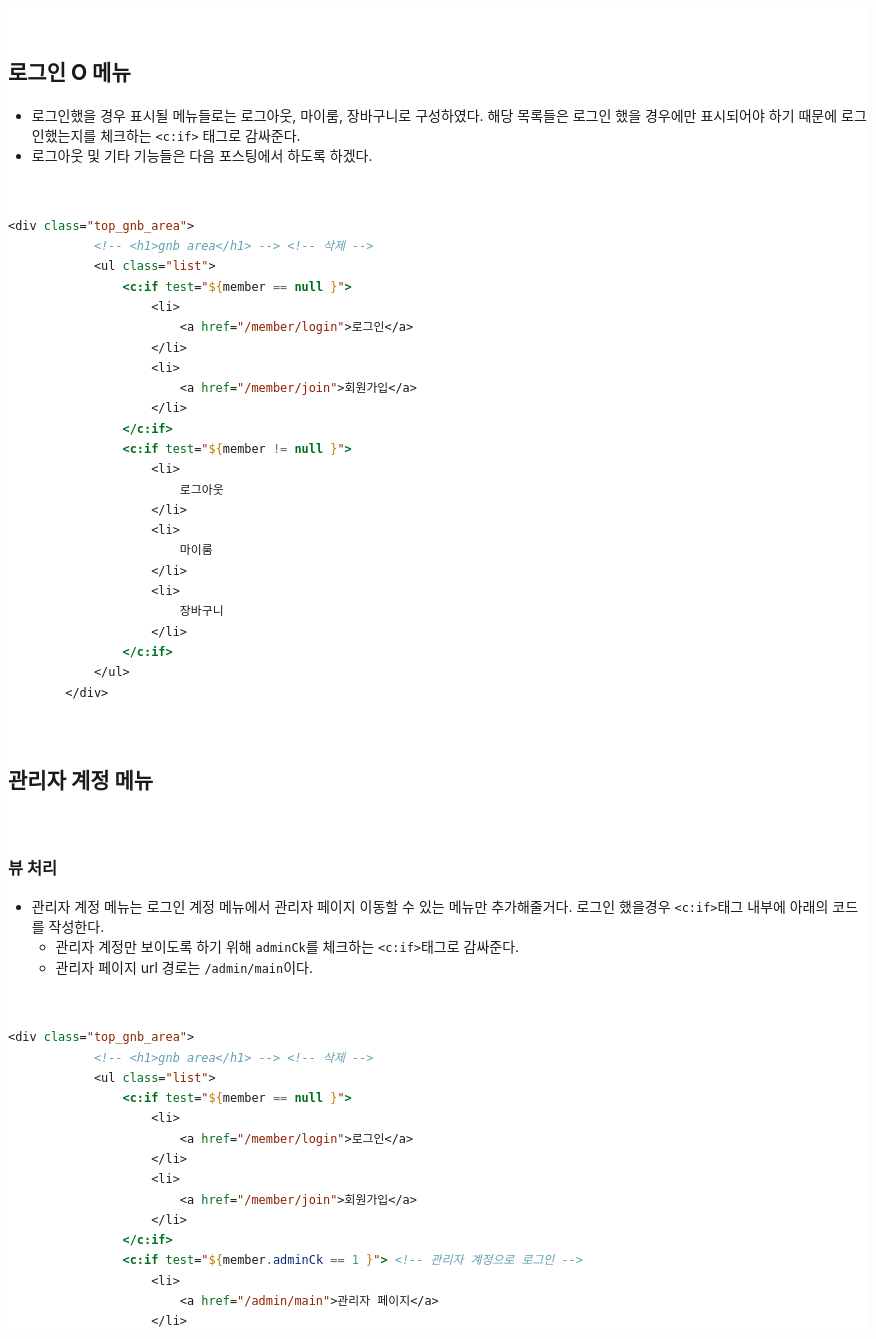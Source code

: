 <br>

## 로그인 O 메뉴
- 로그인했을 경우 표시될 메뉴들로는 로그아웃, 마이룸, 장바구니로 구성하였다. 해당 목록들은 로그인 했을 경우에만 표시되어야 하기 때문에 로그인했는지를 체크하는 `<c:if>` 태그로 감싸준다.
- 로그아웃 및 기타 기능들은 다음 포스팅에서 하도록 하겠다.

<br>

```jsp
<div class="top_gnb_area">
			<!-- <h1>gnb area</h1> --> <!-- 삭제 -->
			<ul class="list">
				<c:if test="${member == null }">
					<li>
						<a href="/member/login">로그인</a>
					</li>	
					<li>
						<a href="/member/join">회원가입</a>
					</li>
				</c:if>
				<c:if test="${member != null }">
					<li>
						로그아웃
					</li>
					<li>
						마이룸
					</li>
					<li>
						장바구니
					</li>
				</c:if>
			</ul>
		</div>
```

<br>

## 관리자 계정 메뉴

<br>

### 뷰 처리
- 관리자 계정 메뉴는 로그인 계정 메뉴에서 관리자 페이지 이동할 수 있는 메뉴만 추가해줄거다. 로그인 했을경우 `<c:if>`태그 내부에 아래의 코드를 작성한다.
	- 관리자 계정만 보이도록 하기 위해 `adminCk`를 체크하는 `<c:if>`태그로 감싸준다.
	- 관리자 페이지 url 경로는 `/admin/main`이다.

<br>

```jsp
<div class="top_gnb_area">
			<!-- <h1>gnb area</h1> --> <!-- 삭제 -->
			<ul class="list">
				<c:if test="${member == null }">
					<li>
						<a href="/member/login">로그인</a>
					</li>	
					<li>
						<a href="/member/join">회원가입</a>
					</li>
				</c:if>
				<c:if test="${member.adminCk == 1 }"> <!-- 관리자 계정으로 로그인 -->
					<li>
						<a href="/admin/main">관리자 페이지</a>
					</li>
```